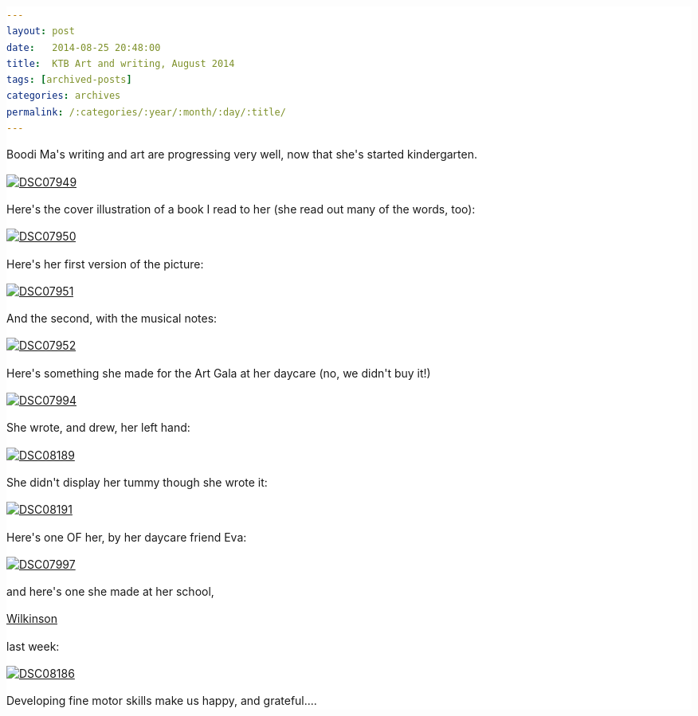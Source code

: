 ```yaml
---
layout: post
date:	2014-08-25 20:48:00
title:  KTB Art and writing, August 2014
tags: [archived-posts]
categories: archives
permalink: /:categories/:year/:month/:day/:title/
---
```

Boodi Ma's writing and art are progressing very well, now that she's started kindergarten.

<a href="https://www.flickr.com/photos/86494503@N00/14965419115" title="DSC07949 by mohandep, on Flickr"><img src="https://farm4.staticflickr.com/3918/14965419115_907db73543_z.jpg" width="640" height="360" alt="DSC07949"></a>
 
Here's the cover illustration of a book I read to her (she read out many of the words, too):

<a href="https://www.flickr.com/photos/86494503@N00/14942429496" title="DSC07950 by mohandep, on Flickr"><img src="https://farm4.staticflickr.com/3845/14942429496_6323e6b86d_z.jpg" width="640" height="360" alt="DSC07950"></a>

Here's her first version of the picture:

<a href="https://www.flickr.com/photos/86494503@N00/14778883047" title="DSC07951 by mohandep, on Flickr"><img src="https://farm4.staticflickr.com/3892/14778883047_aaaccf0c90_z.jpg" width="640" height="360" alt="DSC07951"></a>

<lj-cut text="a little more about my beloved KTB">

And the second, with the musical notes:

<a href="https://www.flickr.com/photos/86494503@N00/14778903297" title="DSC07952 by mohandep, on Flickr"><img src="https://farm4.staticflickr.com/3925/14778903297_e83ef63f24_z.jpg" width="640" height="360" alt="DSC07952"></a>

Here's something she made for the Art Gala at her daycare (no, we didn't buy it!)

<a href="https://www.flickr.com/photos/86494503@N00/14778773380" title="DSC07994 by mohandep, on Flickr"><img src="https://farm6.staticflickr.com/5560/14778773380_b27a7910c7_z.jpg" width="640" height="422" alt="DSC07994"></a>

She wrote, and drew, her left hand:

<a href="https://www.flickr.com/photos/86494503@N00/15031555525" title="DSC08189 by mohandep, on Flickr"><img src="https://farm4.staticflickr.com/3924/15031555525_70306e97b9_z.jpg" width="640" height="360" alt="DSC08189"></a>

She didn't display her tummy though she wrote it:

<a href="https://www.flickr.com/photos/86494503@N00/14844904510" title="DSC08191 by mohandep, on Flickr"><img src="https://farm4.staticflickr.com/3855/14844904510_71670e7682_z.jpg" width="640" height="360" alt="DSC08191"></a>

</lj-cut>

Here's one OF her, by her daycare friend Eva:

<a href="https://www.flickr.com/photos/86494503@N00/14778768729" title="DSC07997 by mohandep, on Flickr"><img src="https://farm4.staticflickr.com/3878/14778768729_ebc1826cb0_z.jpg" width="640" height="360" alt="DSC07997"></a>

and here's one she made at her school,

<a href="http://www.slps.org/Domain/1741"> Wilkinson </a>

 last week:

<a href="https://www.flickr.com/photos/86494503@N00/14845022077" title="DSC08186 by mohandep, on Flickr"><img src="https://farm6.staticflickr.com/5581/14845022077_728f4b71af_z.jpg" width="640" height="360" alt="DSC08186"></a>

Developing fine motor skills make us happy, and grateful....
